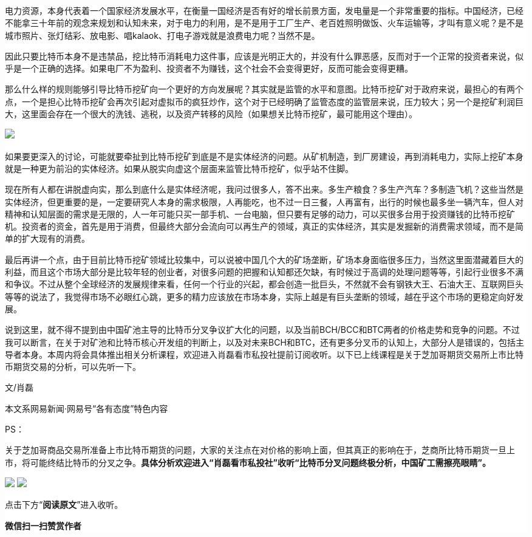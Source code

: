

电力资源，本身代表着一个国家经济发展水平，在衡量一国经济是否有好的增长前景方面，发电量是一个非常重要的指标。中国经济，已经不能拿三十年前的观念来规划和认知未来，对于电力的利用，是不是用于工厂生产、老百姓照明做饭、火车运输等，才叫有意义呢？是不是城市照片、张灯结彩、放电影、唱kalaok、打电子游戏就是浪费电力呢？当然不是。



因此只要比特币本身不是违禁品，挖比特币消耗电力这件事，应该是光明正大的，并没有什么罪恶感，反而对于一个正常的投资者来说，似乎是一个正确的选择。如果电厂不为盈利、投资者不为赚钱，这个社会不会变得更好，反而可能会变得更糟。



那么什么样的规则能够引导比特币挖矿向一个更好的方向发展呢？其实就是监管的水平和意图。比特币挖矿对于政府来说，最担心的有两个点，一个是担心比特币挖矿会再次引起对虚拟币的疯狂炒作，这个对于已经明确了监管态度的监管层来说，压力较大；另一个是挖矿利润巨大，这里面会存在一个很大的洗钱、逃税，以及资产转移的风险（如果想关比特币挖矿，最可能用这个理由）。



<img data-s="300,640" data-type="jpeg" src="https://mmbiz.qpic.cn/mmbiz_jpg/rIYcHn0KrPSHZZ7vNGVSlqTf8kUM7TTqGY1b3cdfGU3ktpjib7Tw4JF4caXmOhcjH98BiaZqcmnzJDibOhbUsDW0g/0?wx_fmt=jpeg" data-copyright="0" style="width: 100%;height: auto;" class="" data-ratio="0.75" data-w="1280" data-backw="556" data-backh="417"/>



如果要更深入的讨论，可能就要牵扯到比特币挖矿到底是不是实体经济的问题。从矿机制造，到厂房建设，再到消耗电力，实际上挖矿本身就是一种更为前沿的实体经济。如果从脱实向虚这个层面来监管比特币挖矿，似乎站不住脚。



现在所有人都在讲脱虚向实，那么到底什么是实体经济呢，我问过很多人，答不出来。多生产粮食？多生产汽车？多制造飞机？这些当然是实体经济，但更重要的是，一定要研究人本身的需求极限，人再能吃，也不过一日三餐，人再富有，出行的时候也最多坐一辆汽车，但人对精神和认知层面的需求是无限的，人一年可能只买一部手机、一台电脑，但只要有足够的动力，可以买很多台用于投资赚钱的比特币挖矿机。投资者的资金，首先是用于消费，但最终大部分会流向可以再生产的领域，真正的实体经济，其实是发掘新的消费需求领域，而不是简单的扩大现有的消费。



最后再讲一个点，由于目前比特币挖矿领域比较集中，可以说被中国几个大的矿场垄断，矿场本身面临很多压力，当然这里面潜藏着巨大的利益，而且这个市场大部分是比较年轻的创业者，对很多问题的把握和认知都还欠缺，有时候过于高调的处理问题等等，引起行业很多不满和争议。不过从整个全球经济的发展规律来看，任何一个行业的兴起，都会创造一批巨头，不然就不会有钢铁大王、石油大王、互联网巨头等等的说法了，我觉得市场不必眼红心跳，更多的精力应该放在市场本身，实际上越是有巨头垄断的领域，越在乎这个市场的更稳定向好发展。



说到这里，就不得不提到由中国矿池主导的比特币分叉争议扩大化的问题，以及当前BCH/BCC和BTC两者的价格走势和竞争的问题。不过我可以断言，在关于对矿池和比特币核心开发组的判断上，以及对未来BCH和BTC，还有更多分叉币的认知上，大部分人是错误的，包括主导者本身。本周内将会具体推出相关分析课程，欢迎进入肖磊看市私投社提前订阅收听。以下已上线课程是关于芝加哥期货交易所上市比特币期货交易的分析，可以先听一下。



文/肖磊



本文系网易新闻·网易号“各有态度”特色内容





PS：



关于芝加哥商品交易所准备上市比特币期货的问题，大家的关注点在对价格的影响上面，但其真正的影响在于，芝商所比特币期货一旦上市，将可能终结比特币的分叉之争。**具体分析欢迎进入“肖磊看市私投社”收听“比特币分叉问题终极分析，中国矿工需擦亮眼睛”。**



<img data-s="300,640" data-type="png" src="https://mmbiz.qpic.cn/mmbiz_png/rIYcHn0KrPQViaP58OIXPsnmQBO6FkcyXLavn7u5CNib0dFibmkIjFia11NtEVqv8wMZmmeoDzNAznf6WwCP7CWoqQ/0?wx_fmt=png" data-copyright="0" class="" data-ratio="1.7777777777777777" data-w="1242"/>



<img data-s="300,640" data-type="jpeg" src="https://mmbiz.qpic.cn/mmbiz_jpg/rIYcHn0KrPTkxb5EthEAgdo8CWKm1wnkbdWBoQUumUg9cbjfsj2UL1QPlqgaDwdp4W322yZJoc6l6Z1VeGA38A/0?wx_fmt=jpeg" data-copyright="0" class="" data-ratio="0.7476038338658147" data-w="626"/>

点击下方“**阅读原文**”进入收听。


**微信扫一扫赞赏作者**















